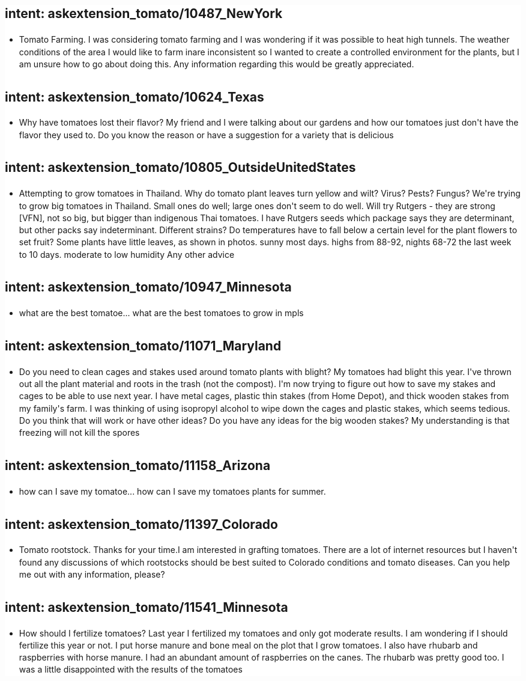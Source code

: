 ## intent: askextension_tomato/10487_NewYork
- Tomato Farming. I was considering tomato farming and I was wondering if it was possible to heat high tunnels. The weather conditions of the area I would like to farm inare inconsistent so I wanted to create a controlled environment for the plants, but I am unsure how to go about doing this. Any information regarding this would be greatly appreciated.

## intent: askextension_tomato/10624_Texas
- Why have tomatoes lost their flavor? My friend and I were talking about our gardens and how our tomatoes just don't have the flavor they used to.  Do you know the reason or have a suggestion for a variety that is delicious

## intent: askextension_tomato/10805_OutsideUnitedStates
- Attempting to grow tomatoes in Thailand. Why do tomato plant leaves turn yellow and wilt?   Virus? Pests? Fungus? We're trying to grow big tomatoes in Thailand.  Small ones do well; large ones don't seem to do well.  Will try Rutgers - they are strong [VFN], not so big, but bigger than indigenous Thai tomatoes. I have Rutgers seeds which package says they are determinant, but other packs say indeterminant.  Different strains? Do temperatures have to fall below a certain level for the plant flowers to set fruit? Some plants have little leaves, as shown in photos.  sunny most days.  highs from 88-92, nights 68-72 the last week to 10 days.  moderate to low humidity Any other advice

## intent: askextension_tomato/10947_Minnesota
- what are the best tomatoe... what are the best tomatoes to grow in mpls

## intent: askextension_tomato/11071_Maryland
- Do you need to clean cages and stakes used around tomato plants with blight? My tomatoes had blight this year.  I've thrown out all the plant material and roots in the trash (not the compost).  I'm now trying to figure out how to save my stakes and cages to be able to use next year.  I have metal cages, plastic thin stakes (from Home Depot), and thick wooden stakes from my family's farm.  I was thinking of using isopropyl alcohol to wipe down the cages and plastic stakes, which seems tedious.  Do you think that will work or have other ideas?  Do you have any ideas for the big wooden stakes?  My understanding is that freezing will not kill the spores

## intent: askextension_tomato/11158_Arizona
- how can I save my tomatoe... how can I save my tomatoes plants for summer.

## intent: askextension_tomato/11397_Colorado
- Tomato rootstock. Thanks for your time.I am interested in grafting tomatoes. There are a lot of internet resources but I haven't found any discussions of which rootstocks should be best suited to Colorado conditions and tomato diseases. Can you help me out with any information, please?

## intent: askextension_tomato/11541_Minnesota
- How should I fertilize tomatoes? Last year I fertilized my tomatoes and only got moderate results.  I am wondering if I should fertilize this year or not.  I put horse manure and bone meal on the plot that I grow tomatoes.  I also have rhubarb and raspberries with horse manure.  I had an abundant amount of raspberries on the canes.  The rhubarb was pretty good too.  I was a little disappointed with the results of the tomatoes
